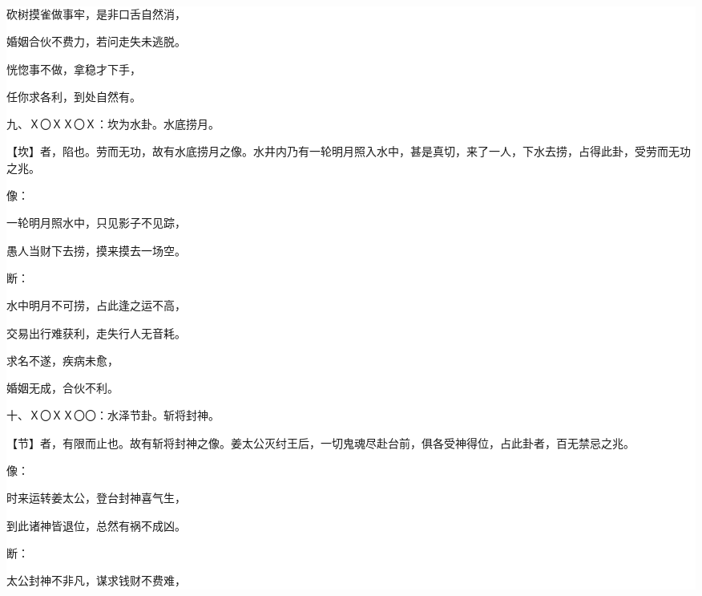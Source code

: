  <p>
  砍树摸雀做事牢，是非口舌自然消，
 </p>
 <p>
  婚姻合伙不费力，若问走失未逃脱。
 </p>
 <p>
  恍惚事不做，拿稳才下手，
 </p>
 <p>
  任你求各利，到处自然有。
 </p>
 <p>
  九、Ｘ〇ＸＸ〇Ｘ：坎为水卦。水底捞月。
 </p>
 <p>
  【坎】者，陷也。劳而无功，故有水底捞月之像。水井内乃有一轮明月照入水中，甚是真切，来了一人，下水去捞，占得此卦，受劳而无功之兆。
 </p>
 <p>
  像：
 </p>
 <p>
  一轮明月照水中，只见影子不见踪，
 </p>
 <p>
  愚人当财下去捞，摸来摸去一场空。
 </p>
 <p>
  断：
 </p>
 <p>
  水中明月不可捞，占此逢之运不高，
 </p>
 <p>
  交易出行难获利，走失行人无音耗。
 </p>
 <p>
  求名不遂，疾病未愈，
 </p>
 <p>
  婚姻无成，合伙不利。
 </p>
 <p>
  十、Ｘ〇ＸＸ〇〇：水泽节卦。斩将封神。
 </p>
 <p>
  【节】者，有限而止也。故有斩将封神之像。姜太公灭纣王后，一切鬼魂尽赴台前，俱各受神得位，占此卦者，百无禁忌之兆。
 </p>
 <p>
  像：
 </p>
 <p>
  时来运转姜太公，登台封神喜气生，
 </p>
 <p>
  到此诸神皆退位，总然有祸不成凶。
 </p>
 <p>
  断：
 </p>
 <p>
  太公封神不非凡，谋求钱财不费难，
 </p>
 <p>